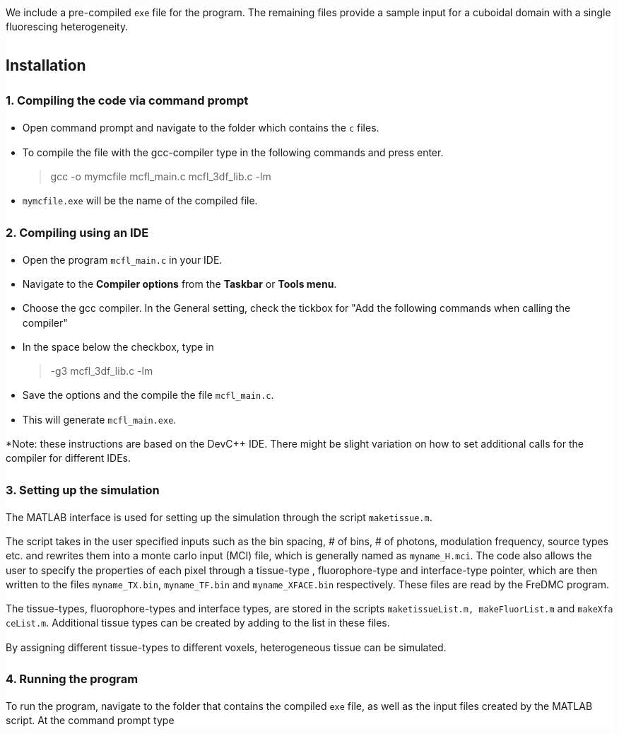 We include a pre-compiled `exe` file for the program. The remaining files provide a sample input for a cuboidal domain with a single fluorescing heterogeneity. 

## Installation

### 1. Compiling the code via command prompt

- Open command prompt and navigate to the folder which contains the `c` files. 

- To compile the file with the gcc-compiler type in the following commands and press enter.

  > gcc -o mymcfile mcfl_main.c mcfl_3df_lib.c -lm

- `mymcfile.exe` will be the name of the compiled file. 

  

### 2. Compiling using an IDE

- Open the program `mcfl_main.c` in your IDE. 

- Navigate to the **Compiler options** from the **Taskbar** or **Tools menu**. 

- Choose the gcc compiler. In the General setting, check the tickbox for "Add the following commands when calling the compiler"

- In the space below the checkbox, type in 

  > -g3 mcfl_3df_lib.c -lm

- Save the options and the compile the file `mcfl_main.c`. 

- This will generate `mcfl_main.exe`. 

*Note: these instructions are based on the DevC++ IDE. There might be slight variation on how to set additional calls for the compiler for different IDEs.

### 3. Setting up the simulation

The MATLAB interface is used for setting up the simulation through the script `maketissue.m`. 

The script takes in the user specified inputs such as the bin spacing, # of bins, # of photons, modulation frequency, source types etc. and rewrites them into a monte carlo input (MCI) file, which is generally named as `myname_H.mci`. 
The code also allows the user to specify the properties of each pixel through a tissue-type , fluorophore-type and interface-type pointer, which are then written to the files `myname_TX.bin`, `myname_TF.bin` and `myname_XFACE.bin` respectively.  These files are read by the FreDMC program.

The tissue-types, fluorophore-types and interface types, are stored in the scripts `maketissueList.m, makeFluorList.m` and `makeXfaceList.m`. Additional tissue types can be created by adding to the list in these files.   

By assigning different tissue-types to different voxels, heterogeneous tissue can be simulated. 

### 4. Running the program

To run the program, navigate to the folder that contains the compiled `exe` file, as well as the input files created by the MATLAB script. At the command prompt type

